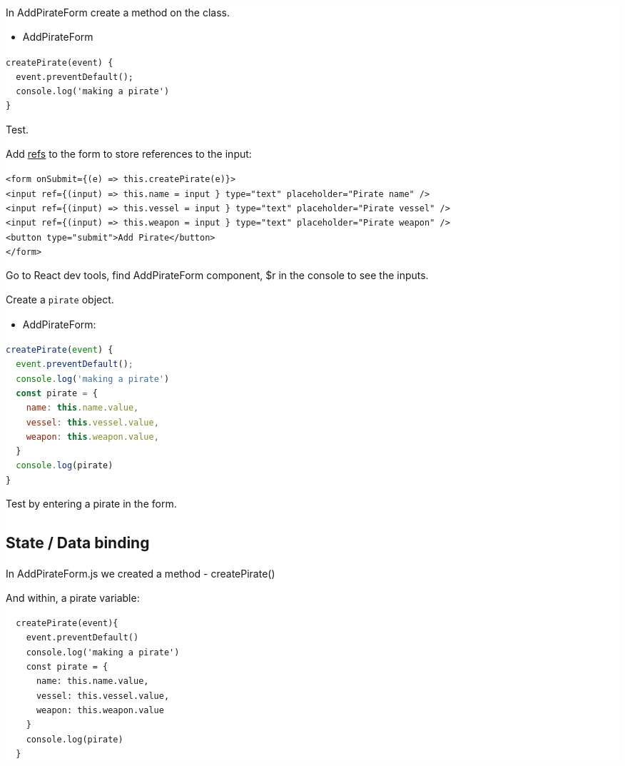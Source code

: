 In AddPirateForm create a method on the class.

* AddPirateForm

```
createPirate(event) {
  event.preventDefault();
  console.log('making a pirate')
}
```

Test.

Add [refs](https://facebook.github.io/react/docs/refs-and-the-dom.html) to the form to store references to the input:

```
<form onSubmit={(e) => this.createPirate(e)}>
<input ref={(input) => this.name = input } type="text" placeholder="Pirate name" />
<input ref={(input) => this.vessel = input } type="text" placeholder="Pirate vessel" />
<input ref={(input) => this.weapon = input } type="text" placeholder="Pirate weapon" />
<button type="submit">Add Pirate</button>
</form>
```

Go to React dev tools, find AddPirateForm component, $r in the console to see the inputs.

Create a `pirate` object.

* AddPirateForm:

```js
createPirate(event) {
  event.preventDefault();
  console.log('making a pirate')
  const pirate = {
    name: this.name.value,
    vessel: this.vessel.value,
    weapon: this.weapon.value,
  }
  console.log(pirate)
}
```

Test by entering a pirate in the form.

## State / Data binding

In AddPirateForm.js we created a method - createPirate()

And within, a pirate variable:

```
  createPirate(event){
    event.preventDefault()
    console.log('making a pirate')
    const pirate = {
      name: this.name.value,
      vessel: this.vessel.value,
      weapon: this.weapon.value
    }
    console.log(pirate)
  }
```
